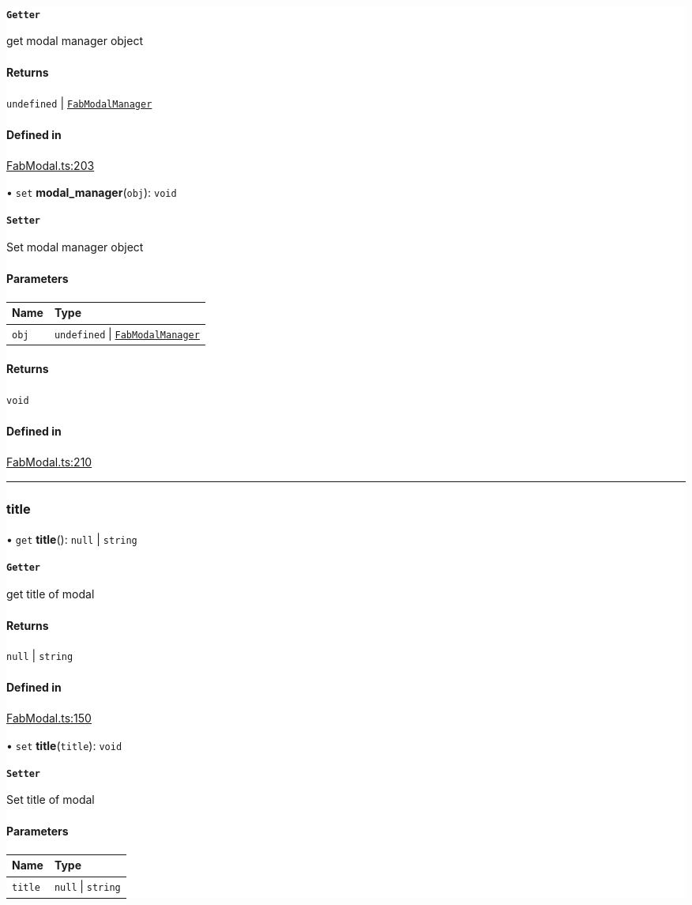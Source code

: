 **`Getter`**

get modal manager object

#### Returns

`undefined` \| [`FabModalManager`](FabModalManager.FabModalManager.md)

#### Defined in

[FabModal.ts:203](https://github.com/fabienwnklr/FabModal-2.0/blob/6bc66c2/lib/FabModal.ts#L203)

• `set` **modal_manager**(`obj`): `void`

**`Setter`**

Set modal manager object

#### Parameters

| Name  | Type                                                                   |
| :---- | :--------------------------------------------------------------------- |
| `obj` | `undefined` \| [`FabModalManager`](FabModalManager.FabModalManager.md) |

#### Returns

`void`

#### Defined in

[FabModal.ts:210](https://github.com/fabienwnklr/FabModal-2.0/blob/6bc66c2/lib/FabModal.ts#L210)

---

### title

• `get` **title**(): `null` \| `string`

**`Getter`**

get title of modal

#### Returns

`null` \| `string`

#### Defined in

[FabModal.ts:150](https://github.com/fabienwnklr/FabModal-2.0/blob/6bc66c2/lib/FabModal.ts#L150)

• `set` **title**(`title`): `void`

**`Setter`**

Set title of modal

#### Parameters

| Name    | Type               |
| :------ | :----------------- |
| `title` | `null` \| `string` |
